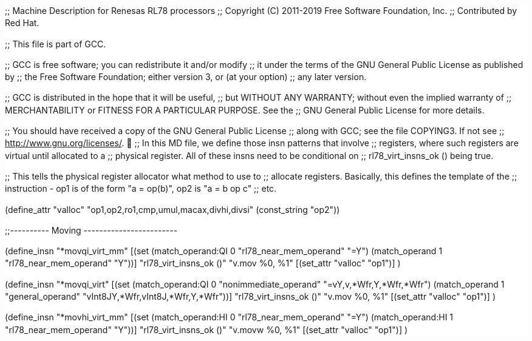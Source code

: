 ;;  Machine Description for Renesas RL78 processors
;;  Copyright (C) 2011-2019 Free Software Foundation, Inc.
;;  Contributed by Red Hat.

;; This file is part of GCC.

;; GCC is free software; you can redistribute it and/or modify
;; it under the terms of the GNU General Public License as published by
;; the Free Software Foundation; either version 3, or (at your option)
;; any later version.

;; GCC is distributed in the hope that it will be useful,
;; but WITHOUT ANY WARRANTY; without even the implied warranty of
;; MERCHANTABILITY or FITNESS FOR A PARTICULAR PURPOSE.  See the
;; GNU General Public License for more details.

;; You should have received a copy of the GNU General Public License
;; along with GCC; see the file COPYING3.  If not see
;; <http://www.gnu.org/licenses/>.

;; In this MD file, we define those insn patterns that involve
;; registers, where such registers are virtual until allocated to a
;; physical register.  All of these insns need to be conditional on
;; rl78_virt_insns_ok () being true.

;; This tells the physical register allocator what method to use to
;; allocate registers.  Basically, this defines the template of the
;; instruction - op1 is of the form "a = op(b)", op2 is "a = b op c"
;; etc.

(define_attr "valloc" "op1,op2,ro1,cmp,umul,macax,divhi,divsi"
  (const_string "op2"))

;;---------- Moving ------------------------

(define_insn "*movqi_virt_mm"
  [(set (match_operand:QI 0 "rl78_near_mem_operand" "=Y")
	(match_operand    1 "rl78_near_mem_operand" "Y"))]
  "rl78_virt_insns_ok ()"
  "v.mov %0, %1"
  [(set_attr "valloc" "op1")]
)

(define_insn "*movqi_virt"
  [(set (match_operand:QI 0 "nonimmediate_operand" "=vY,v,*Wfr,Y,*Wfr,*Wfr")
	(match_operand    1 "general_operand" "vInt8JY,*Wfr,vInt8J,*Wfr,Y,*Wfr"))]
  "rl78_virt_insns_ok ()"
  "v.mov %0, %1"
  [(set_attr "valloc" "op1")]
)

(define_insn "*movhi_virt_mm"
  [(set (match_operand:HI 0 "rl78_near_mem_operand" "=Y")
	(match_operand:HI 1 "rl78_near_mem_operand" "Y"))]
  "rl78_virt_insns_ok ()"
  "v.movw %0, %1"
  [(set_attr "valloc" "op1")]
)
